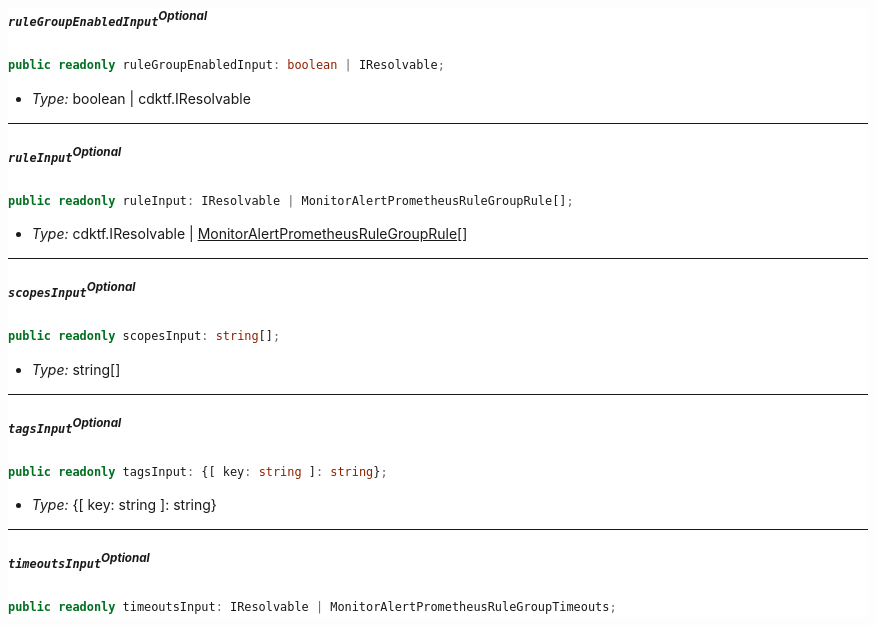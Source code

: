 ##### `ruleGroupEnabledInput`<sup>Optional</sup> <a name="ruleGroupEnabledInput" id="@cdktf/provider-azurerm.monitorAlertPrometheusRuleGroup.MonitorAlertPrometheusRuleGroup.property.ruleGroupEnabledInput"></a>

```typescript
public readonly ruleGroupEnabledInput: boolean | IResolvable;
```

- *Type:* boolean | cdktf.IResolvable

---

##### `ruleInput`<sup>Optional</sup> <a name="ruleInput" id="@cdktf/provider-azurerm.monitorAlertPrometheusRuleGroup.MonitorAlertPrometheusRuleGroup.property.ruleInput"></a>

```typescript
public readonly ruleInput: IResolvable | MonitorAlertPrometheusRuleGroupRule[];
```

- *Type:* cdktf.IResolvable | <a href="#@cdktf/provider-azurerm.monitorAlertPrometheusRuleGroup.MonitorAlertPrometheusRuleGroupRule">MonitorAlertPrometheusRuleGroupRule</a>[]

---

##### `scopesInput`<sup>Optional</sup> <a name="scopesInput" id="@cdktf/provider-azurerm.monitorAlertPrometheusRuleGroup.MonitorAlertPrometheusRuleGroup.property.scopesInput"></a>

```typescript
public readonly scopesInput: string[];
```

- *Type:* string[]

---

##### `tagsInput`<sup>Optional</sup> <a name="tagsInput" id="@cdktf/provider-azurerm.monitorAlertPrometheusRuleGroup.MonitorAlertPrometheusRuleGroup.property.tagsInput"></a>

```typescript
public readonly tagsInput: {[ key: string ]: string};
```

- *Type:* {[ key: string ]: string}

---

##### `timeoutsInput`<sup>Optional</sup> <a name="timeoutsInput" id="@cdktf/provider-azurerm.monitorAlertPrometheusRuleGroup.MonitorAlertPrometheusRuleGroup.property.timeoutsInput"></a>

```typescript
public readonly timeoutsInput: IResolvable | MonitorAlertPrometheusRuleGroupTimeouts;
```
